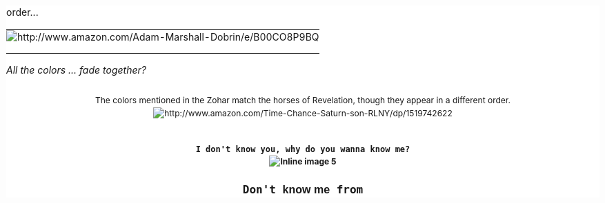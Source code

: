 order...</i></div></div></div><div class="m_1138163888349601490gmail-m_-3336069020430310727gmail-m_1990980650320547455m_255643820154859597gmail-m_3834304058247359107m_-3534157604041071248gmail-definition-parent"><table align="center" class="m_1138163888349601490gmail-m_-3336069020430310727gmail-m_1990980650320547455m_255643820154859597gmail-m_3834304058247359107m_-3534157604041071248gmail-floated-none" style="border: medium none; float: none; max-width: 600px; text-align: center; width: 100%px;"><tbody><tr><td style="padding: 0px 0px 12px;"><a class="m_1138163888349601490gmail-m_-3336069020430310727gmail-m_1990980650320547455m_255643820154859597gmail-m_3834304058247359107m_-3534157604041071248gmail-aw-image-link" href="http://meetdaeyeora.fromthemachine.org/x/c?c=1099916&amp;l=26e83e47-6258-4118-9d5e-4b13e76238d7&amp;r=9c040dcb-7a33-4c33-8249-b51d938e81e0" rel="nofollow" style="text-decoration-line: none;" target="_blank"><img align="center" alt="http://www.amazon.com/Adam-Marshall-Dobrin/e/B00CO8P9BQ" border="0" class="m_1138163888349601490gmail-m_-3336069020430310727gmail-m_1990980650320547455m_255643820154859597gmail-m_3834304058247359107m_-3534157604041071248gmail-model" height="205" src="reqs/matchbox20.bitbucket.io/MYEYES_files/4MoEqcQ72UKWfR38jp-MOQk3dBUcvccd7XxJVQbr_XdXgKsyBMc56Ew0R-fv7G1uGkeIL_irQIc3UeCfGUbOdKLKh741w5T48MXewZoSNEErab7v8UWAc1zLFI4JQK7rWzyb8VLCm84XfjtYMj9wJxwpUVABvMOKSVZLETRIr26sYeidk4oBM6SWzZ_ByUW1dch4Aw=s0-d-e1-ft" style="border: 0px none; height: 205px; margin: auto; outline: none medium; width: 600px;" width="600" /></a></td></tr></tbody></table></div></td></tr></tbody></table></div></td></tr></tbody></table></td></tr></tbody></table></td></tr></tbody></table></div><div><i>All the colors ... fade together?</i></div><div><i><br /></i></div><div><div class="m_1138163888349601490gmail-m_-3336069020430310727gmail-m_1990980650320547455m_255643820154859597gmail-m_3834304058247359107m_-3534157604041071248gmail-definition-parent" style="text-align: left;"><div class="m_1138163888349601490gmail-m_-3336069020430310727gmail-m_1990980650320547455m_255643820154859597gmail-m_3834304058247359107m_-3534157604041071248gmail-paragraph" style="margin: 5px 0px;"><div style="font-size: 12px; text-align: center;">The colors mentioned in the Zohar match the horses of Revelation, though they appear in a different order.</div><div style="font-size: 12px; text-align: center;"><a class="m_1138163888349601490gmail-m_-3336069020430310727gmail-m_1990980650320547455m_255643820154859597gmail-m_3834304058247359107m_-3534157604041071248gmail-aw-image-link" href="http://meetdaeyeora.fromthemachine.org/x/c?c=1099916&amp;l=7e03704a-d898-4ac6-908d-7606376611ad&amp;r=9c040dcb-7a33-4c33-8249-b51d938e81e0" rel="nofollow" style="text-decoration-line: none;" target="_blank"><img align="center" alt="http://www.amazon.com/Time-Chance-Saturn-son-RLNY/dp/1519742622" border="0" class="m_1138163888349601490gmail-m_-3336069020430310727gmail-m_1990980650320547455m_255643820154859597gmail-m_3834304058247359107m_-3534157604041071248gmail-model" height="148" src="reqs/matchbox20.bitbucket.io/MYEYES_files/DmlbWzcAV3d_q2p1DB9qgXEhIu8qwaM4vaKWoAa_U_jXgX9NUxanVXdXOZd63n-4HBu_QT8kAkPGIXlNpnMY9SG_2ZPBBi9JYJs1zaQugHHB7F7DBtw01N8gxqk4K3ZUK2mg3gbsf7K3PNY3LuSaVogy44toLzsuDX1262P8WhMQo5gNtBRCk_DIgZsc6D_nRe8uTQ=s0-d-e1-ft" style="border: 0px none; height: 148px; margin: auto; outline: none medium; width: 600px;" width="600" /></a></div><div style="font-size: 12px; text-align: center;"><br /></div><div style="font-size: 12px; text-align: center;"><br /></div><div style="font-size: 12px; text-align: center;"><b><a href="http://meetdaeyeora.fromthemachine.org/x/c?c=1099916&amp;l=2b03426c-626a-4cf7-8126-1cb5281579ef&amp;r=9c040dcb-7a33-4c33-8249-b51d938e81e0" style="text-decoration-line: none;" target="_blank"><span style="font-family: monospace , monospace;">I don't know you, why do you wanna know me?</span></a></b></div><div style="font-size: 12px; text-align: center;"><b><a class="m_1138163888349601490gmail-m_-3336069020430310727gmail-m_1990980650320547455m_255643820154859597gmail-m_3834304058247359107playable m_1138163888349601490gmail-m_-3336069020430310727gmail-m_1990980650320547455m_255643820154859597gmail-playable m_1138163888349601490gmail-m_-3336069020430310727gmail-m_1990980650320547455playable" href="http://meetdaeyeora.fromthemachine.org/x/c?c=1099916&amp;l=2b03426c-626a-4cf7-8126-1cb5281579ef&amp;r=9c040dcb-7a33-4c33-8249-b51d938e81e0" style="text-decoration-line: none;" target="_blank"><img alt="Inline image 5" height="72" src="reqs/matchbox20.bitbucket.io/MYEYES_files/saved_resource(4)" style="border: 0px;" width="459" /></a></b></div><div style="text-align: center;"><b><br class="m_1138163888349601490gmail-m_-3336069020430310727gmail-m_1990980650320547455m_255643820154859597gmail-m_3834304058247359107m_-3534157604041071248gmail-Apple-interchange-newline" /><span style="font-family: monospace , monospace; font-size: medium;">Don't&nbsp;<a href="http://meetdaeyeora.fromthemachine.org/x/c?c=1099916&amp;l=4881ad81-f7da-4678-a085-9d4a61ff2f28&amp;r=9c040dcb-7a33-4c33-8249-b51d938e81e0" style="font-family: arial,sans-serif; text-decoration-line: none;" target="_blank">know me</a>&nbsp;from